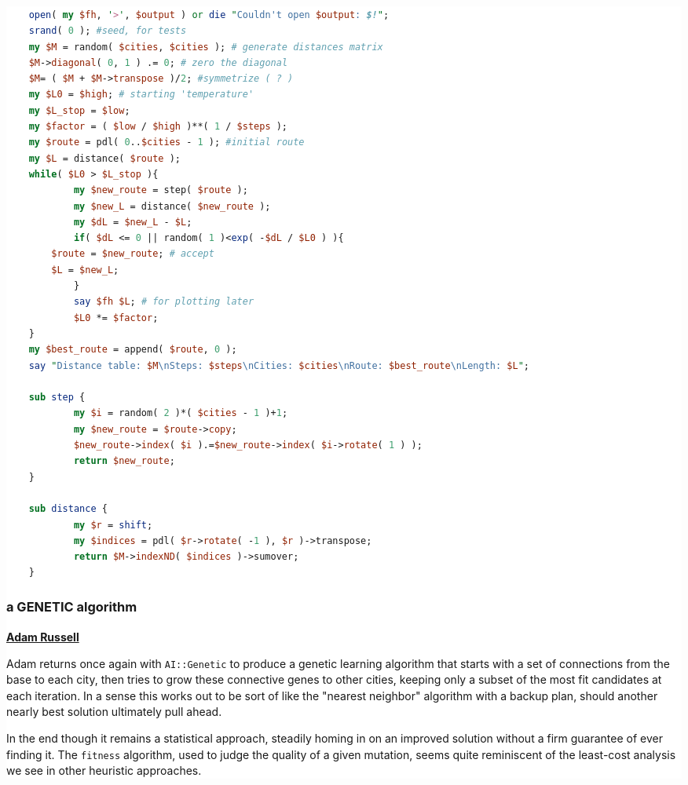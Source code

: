 ```perl
    open( my $fh, '>', $output ) or die "Couldn't open $output: $!";
    srand( 0 ); #seed, for tests
    my $M = random( $cities, $cities ); # generate distances matrix
    $M->diagonal( 0, 1 ) .= 0; # zero the diagonal
    $M= ( $M + $M->transpose )/2; #symmetrize ( ? )
    my $L0 = $high; # starting 'temperature'
    my $L_stop = $low;
    my $factor = ( $low / $high )**( 1 / $steps );
    my $route = pdl( 0..$cities - 1 ); #initial route
    my $L = distance( $route );
    while( $L0 > $L_stop ){
            my $new_route = step( $route );
            my $new_L = distance( $new_route );
            my $dL = $new_L - $L;
            if( $dL <= 0 || random( 1 )<exp( -$dL / $L0 ) ){
        $route = $new_route; # accept
        $L = $new_L;
            }
            say $fh $L; # for plotting later
            $L0 *= $factor;
    }
    my $best_route = append( $route, 0 );
    say "Distance table: $M\nSteps: $steps\nCities: $cities\nRoute: $best_route\nLength: $L";

    sub step {
            my $i = random( 2 )*( $cities - 1 )+1;
            my $new_route = $route->copy;
            $new_route->index( $i ).=$new_route->index( $i->rotate( 1 ) );
            return $new_route;
    }

    sub distance {
            my $r = shift;
            my $indices = pdl( $r->rotate( -1 ), $r )->transpose;
            return $M->indexND( $indices )->sumover;
    }
```


### a GENETIC algorithm

[**Adam Russell**](https://github.com/manwar/perlweeklychallenge-club/blob/master/challenge-121/adam-russell/perl/ch-2.pl)

Adam returns once again with `AI::Genetic` to produce a genetic learning algorithm that starts with a set of connections from the base to each city, then tries to grow these connective genes to other cities, keeping only a subset of the most fit candidates at each iteration. In a sense this works out to be sort of like the "nearest neighbor" algorithm with a backup plan, should another nearly best solution ultimately pull ahead.

In the end though it remains a statistical approach, steadily homing in on an improved solution without a firm guarantee of ever finding it. The `fitness` algorithm, used to judge the quality of a given mutation, seems quite reminiscent of the least-cost analysis we see in other heuristic approaches.
